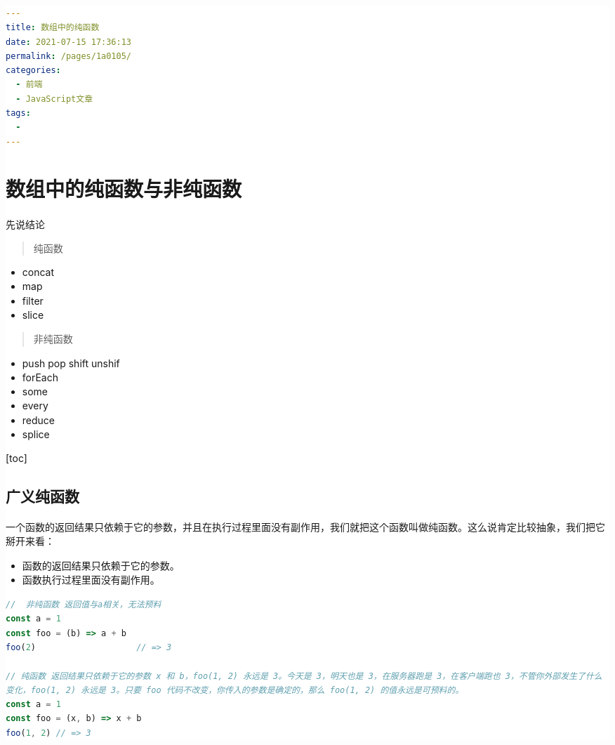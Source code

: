 ```yaml
---
title: 数组中的纯函数
date: 2021-07-15 17:36:13
permalink: /pages/1a0105/
categories:
  - 前端
  - JavaScript文章
tags:
  - 
---
```

# 数组中的纯函数与非纯函数

先说结论

> 纯函数

- concat
- map 
- filter 
- slice

> 非纯函数

- push pop shift unshif
- forEach
- some 
- every
- reduce
- splice

[toc]

## 广义纯函数

一个函数的返回结果只依赖于它的参数，并且在执行过程里面没有副作用，我们就把这个函数叫做纯函数。这么说肯定比较抽象，我们把它掰开来看：

- 函数的返回结果只依赖于它的参数。
- 函数执行过程里面没有副作用。

```js
//  非纯函数 返回值与a相关，无法预料
const a = 1
const foo = (b) => a + b
foo(2)                    // => 3

// 纯函数 返回结果只依赖于它的参数 x 和 b，foo(1, 2) 永远是 3。今天是 3，明天也是 3，在服务器跑是 3，在客户端跑也 3，不管你外部发生了什么变化，foo(1, 2) 永远是 3。只要 foo 代码不改变，你传入的参数是确定的，那么 foo(1, 2) 的值永远是可预料的。
const a = 1
const foo = (x, b) => x + b
foo(1, 2) // => 3

```
